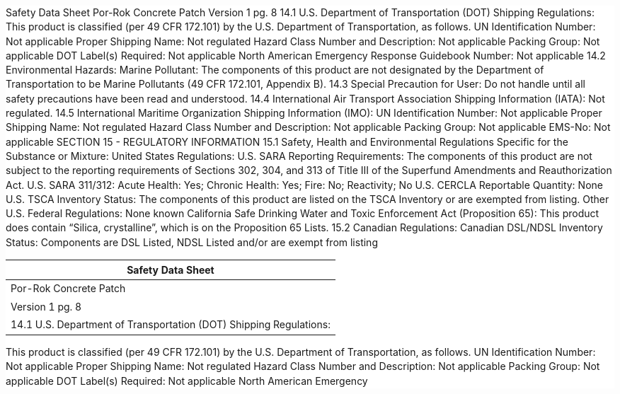 Safety Data Sheet
Por-Rok Concrete Patch
Version 1 pg. 8
14.1 U.S. Department of Transportation (DOT) Shipping Regulations:
This product is classified (per 49 CFR 172.101) by the U.S. Department of Transportation, as follows.
UN Identification Number: Not applicable
Proper Shipping Name: Not regulated
Hazard Class Number and Description: Not applicable
Packing Group: Not applicable
DOT Label(s) Required: Not applicable
North American Emergency
Response Guidebook Number: Not applicable
14.2 Environmental Hazards:
Marine Pollutant: The components of this product are not designated by
the Department of Transportation to be Marine
Pollutants (49 CFR 172.101, Appendix B).
14.3 Special Precaution for User: Do not handle until all safety precautions have been
read and understood.
14.4 International Air Transport Association
Shipping Information (IATA): Not regulated.
14.5 International Maritime Organization
Shipping Information (IMO):
UN Identification Number: Not applicable
Proper Shipping Name: Not regulated
Hazard Class Number and Description: Not applicable
Packing Group: Not applicable
EMS-No: Not applicable
SECTION 15 - REGULATORY INFORMATION
15.1 Safety, Health and Environmental Regulations Specific for the Substance or Mixture:
United States Regulations:
U.S. SARA Reporting Requirements:
The components of this product are not subject to the reporting requirements of Sections 302, 304, and 313
of Title III of the Superfund Amendments and Reauthorization Act.
U.S. SARA 311/312:
Acute Health: Yes; Chronic Health: Yes; Fire: No; Reactivity; No
U.S. CERCLA Reportable Quantity:
None
U.S. TSCA Inventory Status:
The components of this product are listed on the TSCA Inventory or are exempted from listing.
Other U.S. Federal Regulations:
None known
California Safe Drinking Water and Toxic Enforcement Act (Proposition 65):
This product does contain “Silica, crystalline”, which is on the Proposition 65 Lists.
15.2 Canadian Regulations:
Canadian DSL/NDSL Inventory Status:
Components are DSL Listed, NDSL Listed and/or are exempt from listing

| Safety Data Sheet |
| --- |
| Por-Rok Concrete Patch |
| Version 1 pg. 8 |
| 14.1 U.S. Department of Transportation (DOT) Shipping Regulations:
This product is classified (per 49 CFR 172.101) by the U.S. Department of Transportation, as follows.
UN Identification Number: Not applicable
Proper Shipping Name: Not regulated
Hazard Class Number and Description: Not applicable
Packing Group: Not applicable
DOT Label(s) Required: Not applicable
North American Emergency